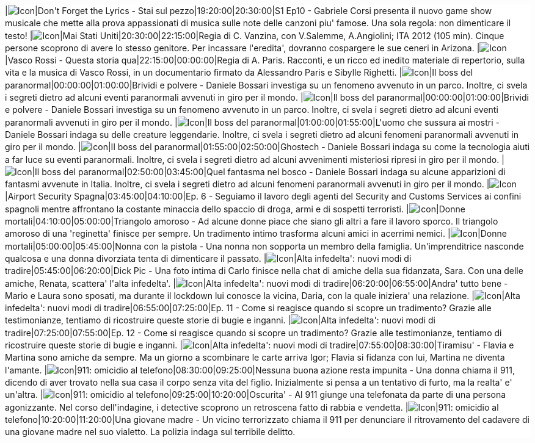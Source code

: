 |![Icon](https://guidatv.sky.it/uuid/intrattenimento_cover_oiOcEGjG-.png)|Don&#039;t Forget the Lyrics - Stai sul pezzo|19:20:00|20:30:00|S1 Ep10 - Gabriele Corsi presenta il nuovo game show musicale che mette alla prova appassionati di musica sulle note delle canzoni piu&#039; famose. Una sola regola: non dimenticare il testo!
|![Icon](https://guidatv.sky.it/uuid/53d1bd18-1e82-4e06-8193-647d4862422a/cover?md5ChecksumParam=16fb19ffc9a6f08ba30ad0cfb1e569ca)|Mai Stati Uniti|20:30:00|22:15:00|Regia di C. Vanzina, con V.Salemme, A.Angiolini; ITA 2012 (105 min). Cinque persone scoprono di avere lo stesso genitore. Per incassare l&#039;eredita&#039;, dovranno cospargere le sue ceneri in Arizona.
|![Icon](https://guidatv.sky.it/uuid/intrattenimento_cover_oiOcEGjG-.png)|Vasco Rossi - Questa storia qua|22:15:00|00:00:00|Regia di A. Paris. Racconti, e un ricco ed inedito materiale di repertorio, sulla vita e la musica di Vasco Rossi, in un documentario firmato da Alessandro Paris e Sibylle Righetti.
|![Icon](https://guidatv.sky.it/uuid/intrattenimento_cover_oiOcEGjG-.png)|Il boss del paranormal|00:00:00|01:00:00|Brividi e polvere - Daniele Bossari investiga su un fenomeno avvenuto in un parco. Inoltre, ci svela i segreti dietro ad alcuni eventi paranormali avvenuti in giro per il mondo.
|![Icon](https://guidatv.sky.it/uuid/intrattenimento_cover_oiOcEGjG-.png)|Il boss del paranormal|00:00:00|01:00:00|Brividi e polvere - Daniele Bossari investiga su un fenomeno avvenuto in un parco. Inoltre, ci svela i segreti dietro ad alcuni eventi paranormali avvenuti in giro per il mondo.
|![Icon](https://guidatv.sky.it/uuid/intrattenimento_cover_oiOcEGjG-.png)|Il boss del paranormal|01:00:00|01:55:00|L&#039;uomo che sussura ai mostri - Daniele Bossari indaga su delle creature leggendarie. Inoltre, ci svela i segreti dietro ad alcuni fenomeni paranormali avvenuti in giro per il mondo.
|![Icon](https://guidatv.sky.it/uuid/intrattenimento_cover_oiOcEGjG-.png)|Il boss del paranormal|01:55:00|02:50:00|Ghostech - Daniele Bossari indaga su come la tecnologia aiuti a far luce su eventi paranormali. Inoltre, ci svela i segreti dietro ad alcuni avvenimenti misteriosi ripresi in giro per il mondo.
|![Icon](https://guidatv.sky.it/uuid/intrattenimento_cover_oiOcEGjG-.png)|Il boss del paranormal|02:50:00|03:45:00|Quel fantasma nel bosco - Daniele Bossari indaga su alcune apparizioni di fantasmi avvenute in Italia. Inoltre, ci svela i segreti dietro ad alcuni fenomeni paranormali avvenuti in giro per il mondo.
|![Icon](https://guidatv.sky.it/uuid/intrattenimento_cover_oiOcEGjG-.png)|Airport Security Spagna|03:45:00|04:10:00|Ep. 6 - Seguiamo il lavoro degli agenti del Security and Customs Services ai confini spagnoli mentre affrontano la costante minaccia dello spaccio di droga, armi e di sospetti terroristi.
|![Icon](https://guidatv.sky.it/uuid/intrattenimento_cover_oiOcEGjG-.png)|Donne mortali|04:10:00|05:00:00|Triangolo amoroso - Ad alcune donne piace che siano gli altri a fare il lavoro sporco. Il triangolo amoroso di una &#039;reginetta&#039; finisce per sempre. Un tradimento intimo trasforma alcuni amici in acerrimi nemici.
|![Icon](https://guidatv.sky.it/uuid/intrattenimento_cover_oiOcEGjG-.png)|Donne mortali|05:00:00|05:45:00|Nonna con la pistola - Una nonna non sopporta un membro della famiglia. Un&#039;imprenditrice nasconde qualcosa e una donna divorziata tenta di dimenticare il passato.
|![Icon](https://guidatv.sky.it/uuid/intrattenimento_cover_oiOcEGjG-.png)|Alta infedelta&#039;: nuovi modi di tradire|05:45:00|06:20:00|Dick Pic - Una foto intima di Carlo finisce nella chat di amiche della sua fidanzata, Sara. Con una delle amiche, Renata, scattera&#039; l&#039;alta infedelta&#039;.
|![Icon](https://guidatv.sky.it/uuid/intrattenimento_cover_oiOcEGjG-.png)|Alta infedelta&#039;: nuovi modi di tradire|06:20:00|06:55:00|Andra&#039; tutto bene - Mario e Laura sono sposati, ma durante il lockdown lui conosce la vicina, Daria, con la quale iniziera&#039; una relazione.
|![Icon](https://guidatv.sky.it/uuid/intrattenimento_cover_oiOcEGjG-.png)|Alta infedelta&#039;: nuovi modi di tradire|06:55:00|07:25:00|Ep. 11 - Come si reagisce quando si scopre un tradimento? Grazie alle testimonianze, tentiamo di ricostruire queste storie di bugie e inganni.
|![Icon](https://guidatv.sky.it/uuid/intrattenimento_cover_oiOcEGjG-.png)|Alta infedelta&#039;: nuovi modi di tradire|07:25:00|07:55:00|Ep. 12 - Come si reagisce quando si scopre un tradimento? Grazie alle testimonianze, tentiamo di ricostruire queste storie di bugie e inganni.
|![Icon](https://guidatv.sky.it/uuid/intrattenimento_cover_oiOcEGjG-.png)|Alta infedelta&#039;: nuovi modi di tradire|07:55:00|08:30:00|Tiramisu&#039; - Flavia e Martina sono amiche da sempre. Ma un giorno a scombinare le carte arriva Igor; Flavia si fidanza con lui, Martina ne diventa l&#039;amante.
|![Icon](https://guidatv.sky.it/uuid/intrattenimento_cover_oiOcEGjG-.png)|911: omicidio al telefono|08:30:00|09:25:00|Nessuna buona azione resta impunita - Una donna chiama il 911, dicendo di aver trovato nella sua casa il corpo senza vita del figlio. Inizialmente si pensa a un tentativo di furto, ma la realta&#039; e&#039; un&#039;altra.
|![Icon](https://guidatv.sky.it/uuid/intrattenimento_cover_oiOcEGjG-.png)|911: omicidio al telefono|09:25:00|10:20:00|Oscurita&#039; - Al 911 giunge una telefonata da parte di una persona agonizzante. Nel corso dell&#039;indagine, i detective scoprono un retroscena fatto di rabbia e vendetta.
|![Icon](https://guidatv.sky.it/uuid/intrattenimento_cover_oiOcEGjG-.png)|911: omicidio al telefono|10:20:00|11:20:00|Una giovane madre - Un vicino terrorizzato chiama il 911 per denunciare il ritrovamento del cadavere di una giovane madre nel suo vialetto. La polizia indaga sul terribile delitto.